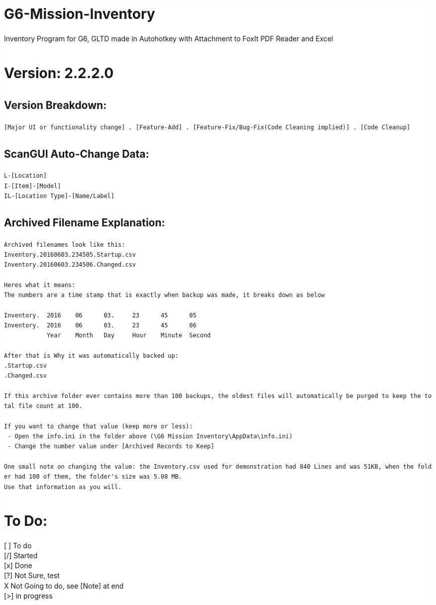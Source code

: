 # G6-Mission-Inventory
Inventory Program for G6, GLTD made in Autohotkey with Attachment to FoxIt PDF Reader and Excel  
    
# Version: 2.2.2.0  
    
## Version Breakdown:  
    [Major UI or functionality change] . [Feature-Add] . [Feature-Fix/Bug-Fix(Code Cleaning implied)] . [Code Cleanup]  

## ScanGUI Auto-Change Data:    
	L-[Location]    
	I-[Item]-[Model]    
	IL-[Location Type]-[Name/Label]    
    
    
## Archived Filename Explanation:    
	Archived filenames look like this:    
	Inventory.20160603.234505.Startup.csv    
	Inventory.20160603.234506.Changed.csv    
	  
	Heres what it means:    
	The numbers are a time stamp that is exactly when backup was made, it breaks down as below    
	  
	Inventory.	2016	06		03.		23		45		05	  
	Inventory.	2016	06		03.		23		45		06	  
				Year	Month	Day		Hour	Minute	Second  
	  
	After that is Why it was automatically backed up:  
	.Startup.csv  
	.Changed.csv  
	  
	If this archive folder ever contains more than 100 backups, the oldest files will automatically be purged to keep the total file count at 100.  
	  
	If you want to change that value (keep more or less):  
	 - Open the info.ini in the folder above (\G6 Mission Inventory\AppData\info.ini)  
	 - Change the number value under [Archived Records to Keep]  
	  
	One small note on changing the value: the Inventory.csv used for demonstration had 840 Lines and was 51KB, when the folder had 100 of them, the folder's size was 5.08 MB.   
	Use that information as you will.  
    
    
    
    
# To Do:  
    
 [ ] To do  
 [/] Started  
 [x] Done  
 [?] Not Sure, test  
  X  Not Going to do, see [Note] at end  
 [>] in progress  
